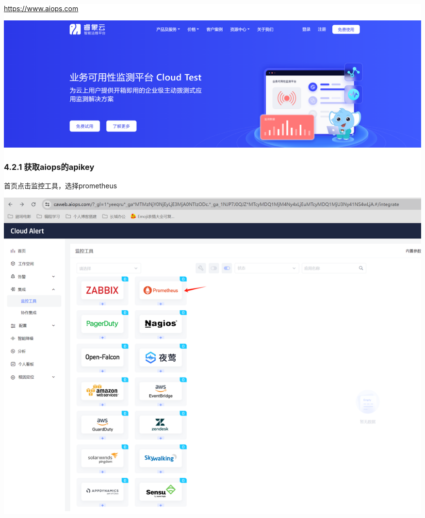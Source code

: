 https://www.aiops.com

![image-20240708232803550](../../../img/image-20240708232803550.png)



### 4.2.1 获取aiops的apikey

首页点击监控工具，选择prometheus

![image-20240708233404738](../../../img/image-20240708233404738.png)
